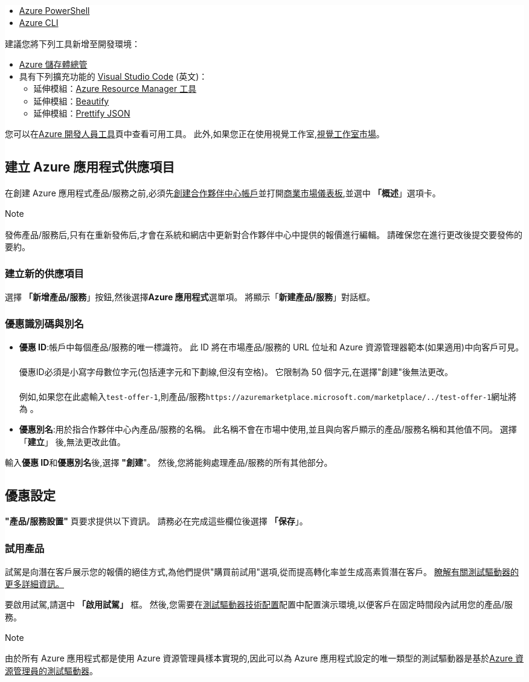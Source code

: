 * [Azure PowerShell](https://docs.microsoft.com/powershell/azure/overview)
* [Azure CLI](https://docs.microsoft.com/cli/azure)

建議您將下列工具新增至開發環境：

* [Azure 儲存體總管](https://docs.microsoft.com/azure/vs-azure-tools-storage-manage-with-storage-explorer)
* 具有下列擴充功能的 [Visual Studio Code](https://code.visualstudio.com/) \(英文\)：
    * 延伸模組：[Azure Resource Manager 工具](https://marketplace.visualstudio.com/items?itemName=msazurermtools.azurerm-vscode-tools)
    * 延伸模組：[Beautify](https://marketplace.visualstudio.com/items?itemName=HookyQR.beautify)
    * 延伸模組：[Prettify JSON](https://marketplace.visualstudio.com/items?itemName=mohsen1.prettify-json)

您可以在[Azure 開發人員工具](https://azure.microsoft.com/tools/)頁中查看可用工具。  此外,如果您正在使用視覺工作室,[視覺工作室市場](https://marketplace.visualstudio.com/)。

## <a name="create-an-azure-application-offer"></a>建立 Azure 應用程式供應項目

在創建 Azure 應用程式產品/服務之前,必須先[創建合作夥伴中心帳戶](https://docs.microsoft.com/azure/marketplace/partner-center-portal/create-account)並打開[商業市場儀表板](https://partner.microsoft.com/dashboard/commercial-marketplace/offers),並選中 **「概述**」選項卡。

>[!Note]
>發佈產品/服務后,只有在重新發佈后,才會在系統和網店中更新對合作夥伴中心中提供的報價進行編輯。  請確保您在進行更改後提交要發佈的要約。

### <a name="create-a-new-offer"></a>建立新的供應項目

選擇 **「新增產品/服務**」按鈕,然後選擇**Azure 應用程式**選單項。 將顯示「**新建產品/服務**」對話框。

### <a name="offer-id-and-alias"></a>優惠識別碼與別名

* **優惠 ID**:帳戶中每個產品/服務的唯一標識符。 此 ID 將在市場產品/服務的 URL 位址和 Azure 資源管理器範本(如果適用)中向客戶可見。 <br> <br> 優惠ID必須是小寫字母數位字元(包括連字元和下劃線,但沒有空格)。 它限制為 50 個字元,在選擇"創建"後無法更改。 <br> <br> 例如,如果您在此處輸入`test-offer-1`,則產品/服務`https://azuremarketplace.microsoft.com/marketplace/../test-offer-1`網址將為 。 

* **優惠別名**:用於指合作夥伴中心內產品/服務的名稱。 此名稱不會在市場中使用,並且與向客戶顯示的產品/服務名稱和其他值不同。 選擇 「**建立**」 後,無法更改此值。

輸入**優惠 ID**和**優惠別名**後,選擇 **"創建**"。 然後,您將能夠處理產品/服務的所有其他部分。

## <a name="offer-setup"></a>優惠設定

**"產品/服務設置"** 頁要求提供以下資訊。 請務必在完成這些欄位後選擇 **「保存**」。

### <a name="test-drive"></a>試用產品

試駕是向潛在客戶展示您的報價的絕佳方式,為他們提供"購買前試用"選項,從而提高轉化率並生成高素質潛在客戶。 [瞭解有關測試驅動器的更多詳細資訊。](https://docs.microsoft.com/azure/marketplace/cloud-partner-portal/test-drive/what-is-test-drive)

要啟用試駕,請選中 **「啟用試駕」** 框。 然後,您需要在[測試驅動器技術配置](#types-of-azure-application-plans)配置中配置演示環境,以便客戶在固定時間段內試用您的產品/服務。 

>[!Note]
>由於所有 Azure 應用程式都是使用 Azure 資源管理員樣本實現的,因此可以為 Azure 應用程式設定的唯一類型的測試驅動器是基於[Azure 資源管理員的測試驅動器](https://docs.microsoft.com/azure/marketplace/cloud-partner-portal/test-drive/azure-resource-manager-test-drive)。

